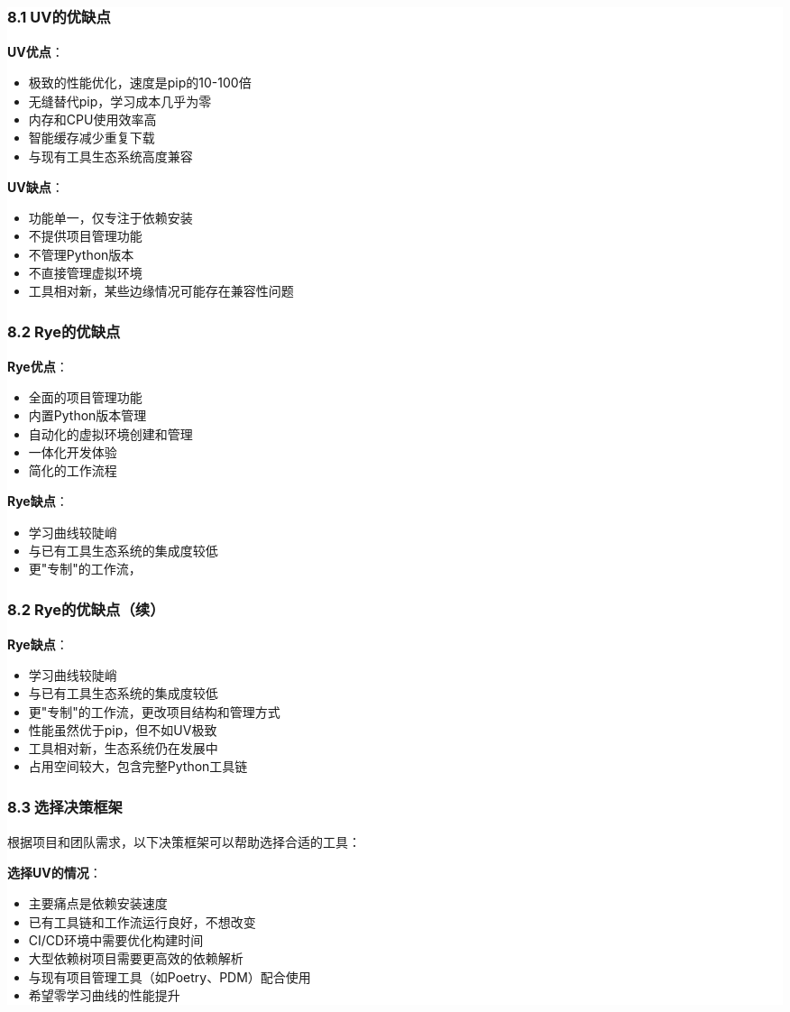 ### 8.1 UV的优缺点

**UV优点**：

- 极致的性能优化，速度是pip的10-100倍
- 无缝替代pip，学习成本几乎为零
- 内存和CPU使用效率高
- 智能缓存减少重复下载
- 与现有工具生态系统高度兼容

**UV缺点**：

- 功能单一，仅专注于依赖安装
- 不提供项目管理功能
- 不管理Python版本
- 不直接管理虚拟环境
- 工具相对新，某些边缘情况可能存在兼容性问题

### 8.2 Rye的优缺点

**Rye优点**：

- 全面的项目管理功能
- 内置Python版本管理
- 自动化的虚拟环境创建和管理
- 一体化开发体验
- 简化的工作流程

**Rye缺点**：

- 学习曲线较陡峭
- 与已有工具生态系统的集成度较低
- 更"专制"的工作流，

### 8.2 Rye的优缺点（续）

**Rye缺点**：

- 学习曲线较陡峭
- 与已有工具生态系统的集成度较低
- 更"专制"的工作流，更改项目结构和管理方式
- 性能虽然优于pip，但不如UV极致
- 工具相对新，生态系统仍在发展中
- 占用空间较大，包含完整Python工具链

### 8.3 选择决策框架

根据项目和团队需求，以下决策框架可以帮助选择合适的工具：

**选择UV的情况**：

- 主要痛点是依赖安装速度
- 已有工具链和工作流运行良好，不想改变
- CI/CD环境中需要优化构建时间
- 大型依赖树项目需要更高效的依赖解析
- 与现有项目管理工具（如Poetry、PDM）配合使用
- 希望零学习曲线的性能提升
